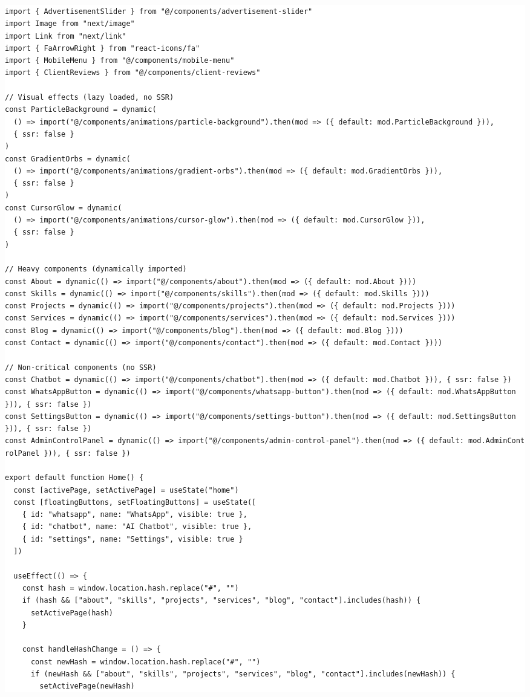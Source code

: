 ```tsx
import { AdvertisementSlider } from "@/components/advertisement-slider"
import Image from "next/image"
import Link from "next/link"
import { FaArrowRight } from "react-icons/fa"
import { MobileMenu } from "@/components/mobile-menu"
import { ClientReviews } from "@/components/client-reviews"

// Visual effects (lazy loaded, no SSR)
const ParticleBackground = dynamic(
  () => import("@/components/animations/particle-background").then(mod => ({ default: mod.ParticleBackground })),
  { ssr: false }
)
const GradientOrbs = dynamic(
  () => import("@/components/animations/gradient-orbs").then(mod => ({ default: mod.GradientOrbs })),
  { ssr: false }
)
const CursorGlow = dynamic(
  () => import("@/components/animations/cursor-glow").then(mod => ({ default: mod.CursorGlow })),
  { ssr: false }
)

// Heavy components (dynamically imported)
const About = dynamic(() => import("@/components/about").then(mod => ({ default: mod.About })))
const Skills = dynamic(() => import("@/components/skills").then(mod => ({ default: mod.Skills })))
const Projects = dynamic(() => import("@/components/projects").then(mod => ({ default: mod.Projects })))
const Services = dynamic(() => import("@/components/services").then(mod => ({ default: mod.Services })))
const Blog = dynamic(() => import("@/components/blog").then(mod => ({ default: mod.Blog })))
const Contact = dynamic(() => import("@/components/contact").then(mod => ({ default: mod.Contact })))

// Non-critical components (no SSR)
const Chatbot = dynamic(() => import("@/components/chatbot").then(mod => ({ default: mod.Chatbot })), { ssr: false })
const WhatsAppButton = dynamic(() => import("@/components/whatsapp-button").then(mod => ({ default: mod.WhatsAppButton })), { ssr: false })
const SettingsButton = dynamic(() => import("@/components/settings-button").then(mod => ({ default: mod.SettingsButton })), { ssr: false })
const AdminControlPanel = dynamic(() => import("@/components/admin-control-panel").then(mod => ({ default: mod.AdminControlPanel })), { ssr: false })

export default function Home() {
  const [activePage, setActivePage] = useState("home")
  const [floatingButtons, setFloatingButtons] = useState([
    { id: "whatsapp", name: "WhatsApp", visible: true },
    { id: "chatbot", name: "AI Chatbot", visible: true },
    { id: "settings", name: "Settings", visible: true }
  ])

  useEffect(() => {
    const hash = window.location.hash.replace("#", "")
    if (hash && ["about", "skills", "projects", "services", "blog", "contact"].includes(hash)) {
      setActivePage(hash)
    }
    
    const handleHashChange = () => {
      const newHash = window.location.hash.replace("#", "")
      if (newHash && ["about", "skills", "projects", "services", "blog", "contact"].includes(newHash)) {
        setActivePage(newHash)
```